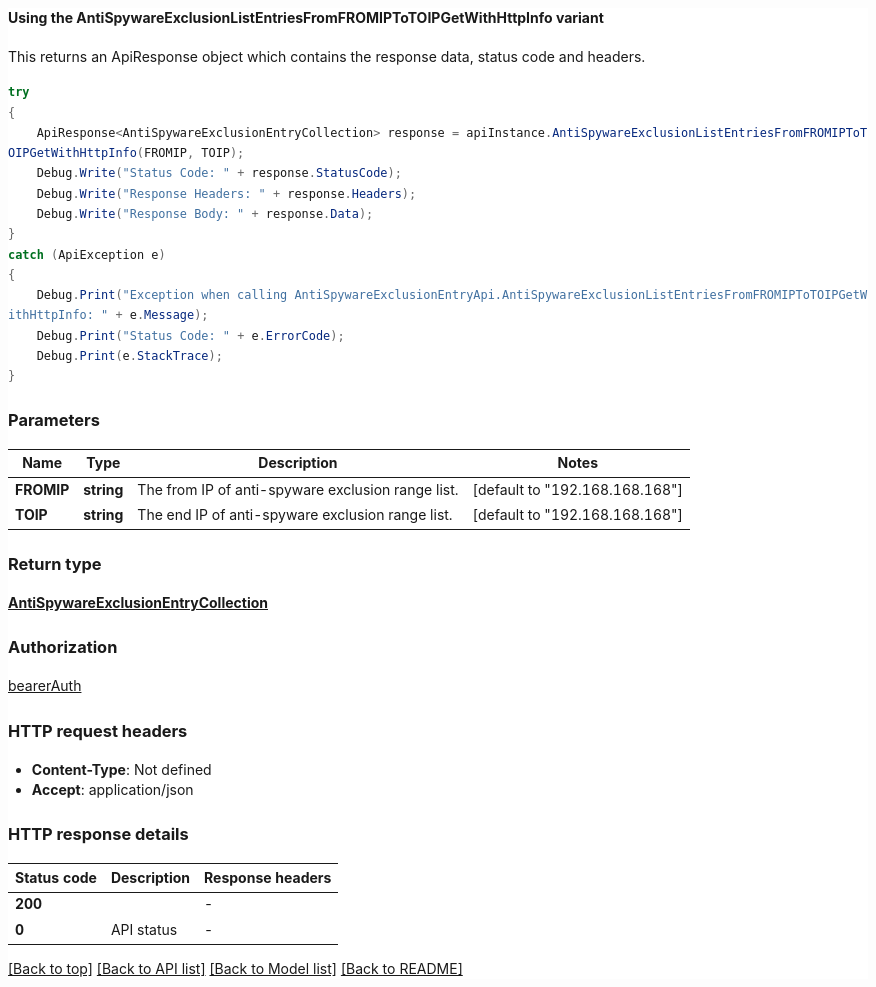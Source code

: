 #### Using the AntiSpywareExclusionListEntriesFromFROMIPToTOIPGetWithHttpInfo variant
This returns an ApiResponse object which contains the response data, status code and headers.

```csharp
try
{
    ApiResponse<AntiSpywareExclusionEntryCollection> response = apiInstance.AntiSpywareExclusionListEntriesFromFROMIPToTOIPGetWithHttpInfo(FROMIP, TOIP);
    Debug.Write("Status Code: " + response.StatusCode);
    Debug.Write("Response Headers: " + response.Headers);
    Debug.Write("Response Body: " + response.Data);
}
catch (ApiException e)
{
    Debug.Print("Exception when calling AntiSpywareExclusionEntryApi.AntiSpywareExclusionListEntriesFromFROMIPToTOIPGetWithHttpInfo: " + e.Message);
    Debug.Print("Status Code: " + e.ErrorCode);
    Debug.Print(e.StackTrace);
}
```

### Parameters

| Name | Type | Description | Notes |
|------|------|-------------|-------|
| **FROMIP** | **string** | The from IP of anti-spyware exclusion range list. | [default to &quot;192.168.168.168&quot;] |
| **TOIP** | **string** | The end IP of anti-spyware exclusion range list. | [default to &quot;192.168.168.168&quot;] |

### Return type

[**AntiSpywareExclusionEntryCollection**](AntiSpywareExclusionEntryCollection.md)

### Authorization

[bearerAuth](../README.md#bearerAuth)

### HTTP request headers

 - **Content-Type**: Not defined
 - **Accept**: application/json


### HTTP response details
| Status code | Description | Response headers |
|-------------|-------------|------------------|
| **200** |  |  -  |
| **0** | API status |  -  |

[[Back to top]](#) [[Back to API list]](../README.md#documentation-for-api-endpoints) [[Back to Model list]](../README.md#documentation-for-models) [[Back to README]](../README.md)
